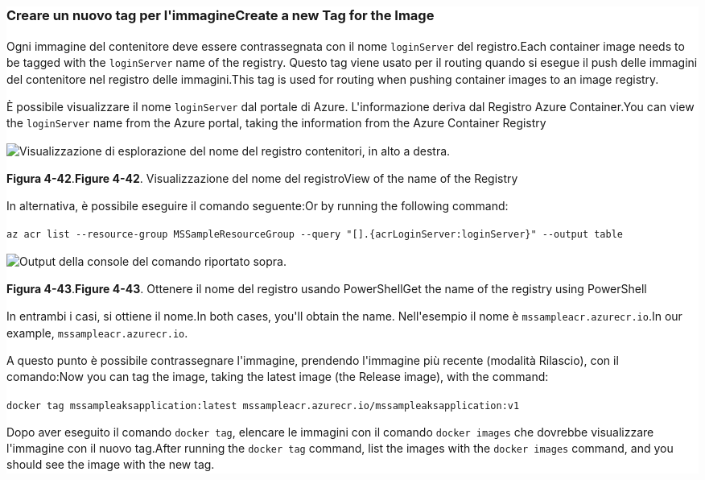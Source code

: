 ### <a name="create-a-new-tag-for-the-image"></a><span data-ttu-id="beb49-156">Creare un nuovo tag per l'immagine</span><span class="sxs-lookup"><span data-stu-id="beb49-156">Create a new Tag for the Image</span></span>

<span data-ttu-id="beb49-157">Ogni immagine del contenitore deve essere contrassegnata con il nome `loginServer` del registro.</span><span class="sxs-lookup"><span data-stu-id="beb49-157">Each container image needs to be tagged with the `loginServer` name of the registry.</span></span> <span data-ttu-id="beb49-158">Questo tag viene usato per il routing quando si esegue il push delle immagini del contenitore nel registro delle immagini.</span><span class="sxs-lookup"><span data-stu-id="beb49-158">This tag is used for routing when pushing container images to an image registry.</span></span>

<span data-ttu-id="beb49-159">È possibile visualizzare il nome `loginServer` dal portale di Azure. L'informazione deriva dal Registro Azure Container.</span><span class="sxs-lookup"><span data-stu-id="beb49-159">You can view the `loginServer` name from the Azure portal, taking the information from the Azure Container Registry</span></span>

![Visualizzazione di esplorazione del nome del registro contenitori, in alto a destra.](media/loginServer-name.png)

<span data-ttu-id="beb49-161">**Figura 4-42**.</span><span class="sxs-lookup"><span data-stu-id="beb49-161">**Figure 4-42**.</span></span> <span data-ttu-id="beb49-162">Visualizzazione del nome del registro</span><span class="sxs-lookup"><span data-stu-id="beb49-162">View of the name of the Registry</span></span>

<span data-ttu-id="beb49-163">In alternativa, è possibile eseguire il comando seguente:</span><span class="sxs-lookup"><span data-stu-id="beb49-163">Or by running the following command:</span></span>

```console
az acr list --resource-group MSSampleResourceGroup --query "[].{acrLoginServer:loginServer}" --output table
```

![Output della console del comando riportato sopra.](media/az-cli-loginServer-name.png)

<span data-ttu-id="beb49-165">**Figura 4-43**.</span><span class="sxs-lookup"><span data-stu-id="beb49-165">**Figure 4-43**.</span></span> <span data-ttu-id="beb49-166">Ottenere il nome del registro usando PowerShell</span><span class="sxs-lookup"><span data-stu-id="beb49-166">Get the name of the registry using PowerShell</span></span>

<span data-ttu-id="beb49-167">In entrambi i casi, si ottiene il nome.</span><span class="sxs-lookup"><span data-stu-id="beb49-167">In both cases, you'll obtain the name.</span></span> <span data-ttu-id="beb49-168">Nell'esempio il nome è `mssampleacr.azurecr.io`.</span><span class="sxs-lookup"><span data-stu-id="beb49-168">In our example, `mssampleacr.azurecr.io`.</span></span>

<span data-ttu-id="beb49-169">A questo punto è possibile contrassegnare l'immagine, prendendo l'immagine più recente (modalità Rilascio), con il comando:</span><span class="sxs-lookup"><span data-stu-id="beb49-169">Now you can tag the image, taking the latest image (the Release image), with the command:</span></span>

```console
docker tag mssampleaksapplication:latest mssampleacr.azurecr.io/mssampleaksapplication:v1
```

<span data-ttu-id="beb49-170">Dopo aver eseguito il comando `docker tag`, elencare le immagini con il comando `docker images` che dovrebbe visualizzare l'immagine con il nuovo tag.</span><span class="sxs-lookup"><span data-stu-id="beb49-170">After running the `docker tag` command, list the images with the `docker images` command, and you should see the image with the new tag.</span></span>
